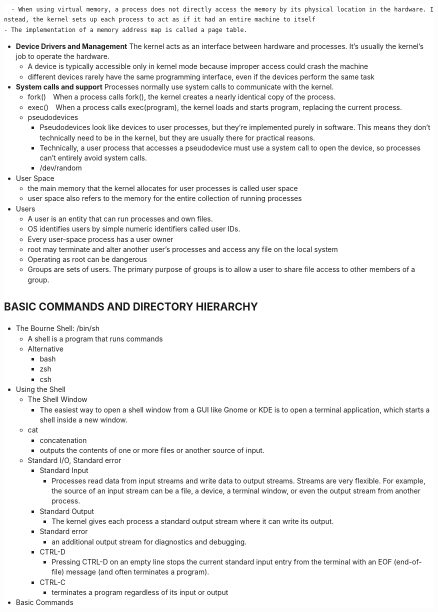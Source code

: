       - When using virtual memory, a process does not directly access the memory by its physical location in the hardware. Instead, the kernel sets up each process to act as if it had an entire machine to itself
    - The implementation of a memory address map is called a page table.
  - **Device Drivers and Management** The kernel acts as an interface between hardware and processes. It’s usually the kernel’s job to operate the hardware.
    - A device is typically accessible only in kernel mode because improper access could crash the machine
    - different devices rarely have the same programming interface, even if the devices perform the same task
  - **System calls and support** Processes normally use system calls to communicate with the kernel.
    - fork() When a process calls fork(), the kernel creates a nearly identical copy of the process.
    - exec() When a process calls exec(program), the kernel loads and starts program, replacing the current process.
    - pseudodevices
      - Pseudodevices look like devices to user processes, but they’re implemented purely in software. This means they don’t technically need to be in the kernel, but they are usually there for practical reasons.
      - Technically, a user process that accesses a pseudodevice must use a system call to open the device, so processes can’t entirely avoid system calls.
      - /dev/random
- User Space
  - the main memory that the kernel allocates for user processes is called user space
  - user space also refers to the memory for the entire collection of running processes
- Users
  - A user is an entity that can run processes and own files.
  - OS identifies users by simple numeric identifiers called user IDs.
  - Every user-space process has a user owner
  - root may terminate and alter another user’s processes and access any file on the local system
  - Operating as root can be dangerous
  - Groups are sets of users. The primary purpose of groups is to allow a user to share file access to other members of a group.

## BASIC COMMANDS AND DIRECTORY HIERARCHY

- The Bourne Shell: /bin/sh
  - A shell is a program that runs commands
  - Alternative
    - bash
    - zsh
    - csh
- Using the Shell
  - The Shell Window
    - The easiest way to open a shell window from a GUI like Gnome or KDE is to open a terminal application, which starts a shell inside a new window.
  - cat
    - concatenation
    - outputs the contents of one or more files or another source of input.
  - Standard I/O, Standard error
    - Standard Input
      - Processes read data from input streams and write data to output streams. Streams are very flexible. For example, the source of an input stream can be a file, a device, a terminal window, or even the output stream from another process.
    - Standard Output
      - The kernel gives each process a standard output stream where it can write its output.
    - Standard error
      - an additional output stream for diagnostics and debugging.
    - CTRL-D
      - Pressing CTRL-D on an empty line stops the current standard input entry from the terminal with an EOF (end-of-file) message (and often terminates a program).
    - CTRL-C
      - terminates a program regardless of its input or output
- Basic Commands